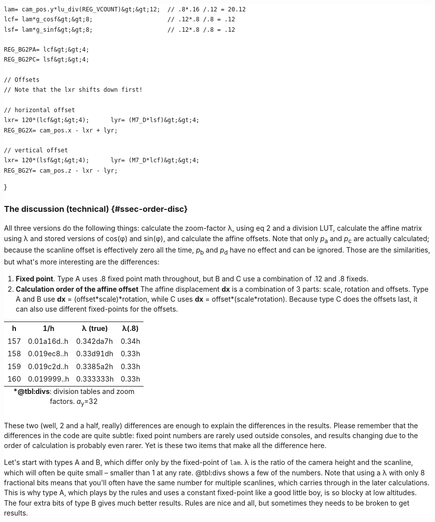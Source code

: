     lam= cam_pos.y*lu_div(REG_VCOUNT)&gt;&gt;12;  // .8*.16 /.12 = 20.12
    lcf= lam*g_cosf&gt;&gt;8;                     // .12*.8 /.8 = .12
    lsf= lam*g_sinf&gt;&gt;8;                     // .12*.8 /.8 = .12
    
    REG_BG2PA= lcf&gt;&gt;4;
    REG_BG2PC= lsf&gt;&gt;4;

    // Offsets
    // Note that the lxr shifts down first! 

    // horizontal offset
    lxr= 120*(lcf&gt;&gt;4);      lyr= (M7_D*lsf)&gt;&gt;4;
    REG_BG2X= cam_pos.x - lxr + lyr;

    // vertical offset
    lxr= 120*(lsf&gt;&gt;4);      lyr= (M7_D*lcf)&gt;&gt;4; 
    REG_BG2Y= cam_pos.z - lxr - lyr;
}
</code></pre>

### The discussion (technical) {#ssec-order-disc}

All three versions do the following things: calculate the zoom-factor λ, using eq 2 and a division LUT, calculate the affine matrix using λ and stored versions of cos(φ) and sin(φ), and calculate the affine offsets. Note that only _p_<sub>a</sub> and _p_<sub>c</sub> are actually calculated; because the scanline offset is effectively zero all the time, _p_<sub>b</sub> and _p_<sub>d</sub> have no effect and can be ignored. Those are the similarities, but what's more interesting are the differences:

1.  **Fixed point**. Type A uses .8 fixed point math throughout, but B and C use a combination of .12 and .8 fixeds.
2.  **Calculation order of the affine offset** The affine displacement **dx** is a combination of 3 parts: scale, rotation and offsets. Type A and B use **dx** = (offset\*scale)\*rotation, while C uses **dx** = offset\*(scale\*rotation). Because type C does the offsets last, it can also use different fixed-points for the offsets.

<div class="cpt_fr">
<table id="tbl:divs" class="table-data">
  <caption align= bottom>
      <b>*@tbl:divs</b>: division tables and zoom factors. <i>a</i><sub>y</sub>=32
  </caption>
  <tr><th>h	<th>1/h			<th>&lambda; (true)	<th>&lambda;(.8)
  <tr><td>157	<td>0.01a16d..h	<td>0.342da7h	<td>0.34h
  <tr><td>158	<td>0.019ec8..h	<td>0.33d91dh	<td>0.33h
  <tr><td>159	<td>0.019c2d..h	<td>0.3385a2h	<td>0.33h
  <tr><td>160	<td>0.019999..h	<td>0.333333h	<td>0.33h
</table>
</div>

These two (well, 2 and a half, really) differences are enough to explain the differences in the results. Please remember that the differences in the code are quite subtle: fixed point numbers are rarely used outside consoles, and results changing due to the order of calculation is probably even rarer. Yet is these two items that make all the difference here.

Let's start with types A and B, which differ only by the fixed-point of `lam`. λ is the ratio of the camera height and the scanline, which will often be quite small – smaller than 1 at any rate. @tbl:divs shows a few of the numbers. Note that using a λ with only 8 fractional bits means that you'll often have the same number for multiple scanlines, which carries through in the later calculations. This is why type A, which plays by the rules and uses a constant fixed-point like a good little boy, is so blocky at low altitudes. The four extra bits of type B gives much better results. Rules are nice and all, but sometimes they needs to be broken to get results.
